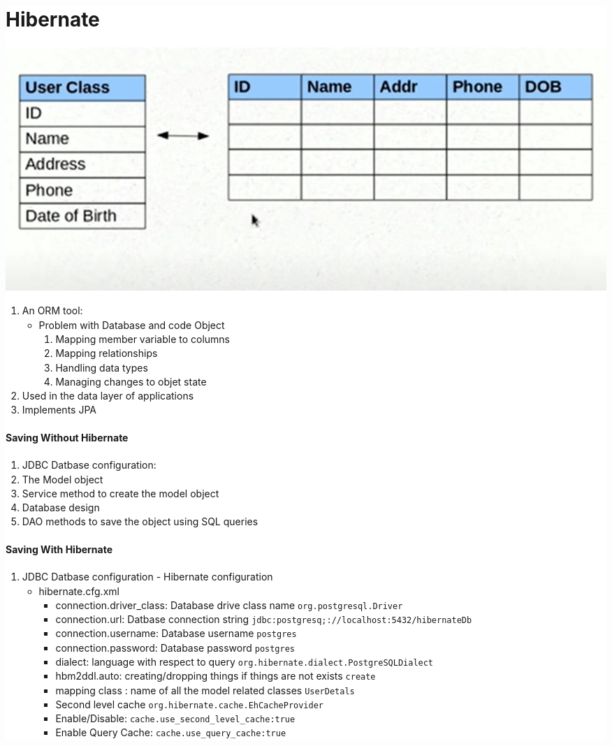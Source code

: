 # Hibernate
![Table_Maping](Images/1.PNG)
 1. An ORM tool:
      * Problem with Database and code Object
         1. Mapping member variable to columns
         2. Mapping relationships
         3. Handling data types
         4. Managing changes to objet state
 2. Used in the data layer of applications
 3. Implements JPA

#### Saving Without Hibernate
1. JDBC Datbase configuration:
2. The Model  object
3. Service method to create the model object
4. Database design
5. DAO methods to save the object using SQL queries

#### Saving With Hibernate
1. JDBC Datbase configuration - Hibernate configuration
    * hibernate.cfg.xml
      * connection.driver_class: Database drive class name `org.postgresql.Driver`
      * connection.url: Datbase connection string `jdbc:postgresq;://localhost:5432/hibernateDb`
      * connection.username: Database username `postgres`
      * connection.password: Database password `postgres`
      * dialect: language with respect to query `org.hibernate.dialect.PostgreSQLDialect`
      * hbm2ddl.auto: creating/dropping  things if things are not exists `create`
      * mapping class : name of all the model related classes `UserDetals`
      * Second level cache `org.hibernate.cache.EhCacheProvider`
      * Enable/Disable: `cache.use_second_level_cache:true`
      * Enable Query Cache: `cache.use_query_cache:true`
  